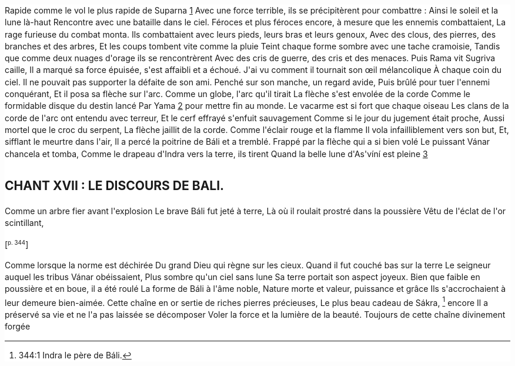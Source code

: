 Rapide comme le vol le plus rapide de Suparna [1](Book_4_20#fn583)
Avec une force terrible, ils se précipitèrent pour combattre :
Ainsi le soleil et la lune là-haut
Rencontre avec une bataille dans le ciel.
Féroces et plus féroces encore, à mesure que les ennemis combattaient,
La rage furieuse du combat monta.
Ils combattaient avec leurs pieds, leurs bras et leurs genoux,
Avec des clous, des pierres, des branches et des arbres,
Et les coups tombent vite comme la pluie
Teint chaque forme sombre avec une tache cramoisie,
Tandis que comme deux nuages ​​d'orage ils se rencontrèrent
Avec des cris de guerre, des cris et des menaces.
Puis Rama vit Sugriva caille,
Il a marqué sa force épuisée, s'est affaibli et a échoué.
J'ai vu comment il tournait son œil mélancolique
À chaque coin du ciel.
Il ne pouvait pas supporter la défaite de son ami.
Penché sur son manche, un regard avide,
Puis brûlé pour tuer l'ennemi conquérant,
Et il posa sa flèche sur l'arc.
Comme un globe, l'arc qu'il tirait
La flèche s'est envolée de la corde
Comme le formidable disque du destin lancé
Par Yama [2](Livre_4_20#fn584) pour mettre fin au monde.
Le vacarme est si fort que chaque oiseau
Les clans de la corde de l'arc ont entendu avec terreur,
Et le cerf effrayé s'enfuit sauvagement
Comme si le jour du jugement était proche,
Aussi mortel que le croc du serpent,
La flèche jaillit de la corde.
Comme l'éclair rouge et la flamme
Il vola infailliblement vers son but,
Et, sifflant le meurtre dans l'air,
Il a percé la poitrine de Báli et a tremblé.
Frappé par la flèche qui a si bien volé
Le puissant Vánar chancela et tomba,
Comme le drapeau d'Indra vers la terre, ils tirent
Quand la belle lune d'As'víní est pleine [3](Book_4_20#fn585)



## CHANT XVII : LE DISCOURS DE BALI.

Comme un arbre fier avant l'explosion
Le brave Báli fut jeté à terre,
Là où il roulait prostré dans la poussière
Vêtu de l'éclat de l'or scintillant,

<span id="p344">[<sup><small>p. 344</small></sup>]</span>

Comme lorsque la norme est déchirée
Du grand Dieu qui règne sur les cieux.
Quand il fut couché bas sur la terre
Le seigneur auquel les tribus Vánar obéissaient,
Plus sombre qu'un ciel sans lune
Sa terre portait son aspect joyeux.
Bien que faible en poussière et en boue, il a été roulé
La forme de Báli à l'âme noble,
Nature morte et valeur, puissance et grâce
Ils s'accrochaient à leur demeure bien-aimée.
Cette chaîne en or sertie de riches pierres précieuses,
Le plus beau cadeau de Sákra, [^586] encore
Il a préservé sa vie et ne l'a pas laissée se décomposer
Voler la force et la lumière de la beauté.
Toujours de cette chaîne divinement forgée

[^568]: 335:1 Juste parce qu'il ne transgresse jamais ses limites, et
[^569]: 335:2 Himálaya, le Seigneur de la Neige, est le père d'Umá, l'épouse de S'iva ou S'ankar.
[^570]: 335:3 L'éléphant céleste d'Indra.
[^571]: 336:1 Báli était le fils d'Indra. Voir p.28.
[^572]: 336:2 Un Asur tué par Indra. Voir p. 261 Note. Il est, comme Vritra, une forme du démon de la sécheresse détruite par le Dieu bienfaisant du firmament.
[^573]: 336:1b Autre nom d'Indra ou Mahendra.
[^574]: 338:1 La recension du Bengale le fait revenir sous la forme d'un cygne.
[^575]: 338:2 Varuna est l'un des plus anciens dieux védiques, correspondant par son nom et en partie par son caractère à l'οὐρανός des Grecs et est souvent considéré comme la divinité suprême. Il soutient le ciel et la terre, possède un pouvoir et une sagesse extraordinaires, envoie ses messagers à travers les deux mondes, compte les clignements d'yeux des hommes, punit les transgresseurs qu'il saisit avec son nœud coulant mortel et pardonne les péchés de ceux qui se repentent. Dans la mythologie ultérieure, il est devenu le dieu de la mer.
[^576]: 339:1 Budha, à ne pas confondre avec le grand Bouddha réformateur, est le fils de Soma (la Lune) et régent de la planète Mercure. Angára ​​est le régent de Mars, appelé la planète rouge ou ardente. On dit également que la rencontre entre Michel et Satan s'est déroulée comme si
[^577]: 339:2 Les As'vins ou Jumeaux Célestes, les Dioskuri ou Castor et Pollux des Hindous, ont souvent été mentionnés. Voir p. 36, Note
[^578]: 340:1 Appelés respectivement Gárhapatra, Áhavaniya et Dakshina, domestique, sacrificiel et méridional.
[^579]: 341:1 Le stock de mérite accumulé par une vie sainte ou austère ne garantit qu'une place temporaire dans la demeure de la félicité. Lorsque ce stock est épuisé, le retour sur terre est inévitable.
[^580]: 342:1 La conflagration qui détruit le monde à la fin d'un Yuga ou d'un âge
[^581]: 342:2 Himalaya.
[^582]: 342:1b Tárá signifie « étoile ». Le poète joue sur ce nom en comparant sa beauté à celle du Seigneur des étoiles, la Lune.
[^583]: 343:1 Suparna, le Bien-Ailé, est un autre nom de Garuda, le Roi des Oiseaux. Voir p. 28, Note.
[^584]: 343:2 Le Dieu de la Mort.
[^585]: 343:3 Le mât du drapeau érigé en l'honneur du dieu Indra est abaissé lorsque la fête est terminée. As'víní en astronomie est la tête du Bélier ou la première des vingt-huit mansions lunaires ou astérismes.
[^586]: 344:1 Indra le père de Báli.
[^587]: 344:2 On croit que chaque créature tuée par Rama obtenait en conséquence la béatitude immédiate. « Et bénit la main qui donna une mort si chère. »
[^588]: 344:3 « Yayáti fut invité au ciel par Indra, et conduit en chemin par Mátali, le cocher d'Indra. Il retourna ensuite sur terre où, par sa vertueuse administration, il libéra tous ses sujets de la passion et de la décadence. » HARRETTS CD OF INDIA
[^589]: 344:1b La tenue de l'ascète qu'il portait pendant son exil.
[^590]: 344:2b Il y a beaucoup d'incohérences dans les passages du poème où il est question des Vánara, ce qui semble pointer vers deux légendes très différentes. Les Vánars sont généralement représentés comme des êtres semi-divins dotés de pouvoirs surnaturels, vivant dans des maisons et mangeant et buvant comme des hommes, parfois comme ici, comme des singes purs et simples, vivant dans les bois et mangeant des fruits et des racines.
[^591]: 345:1 Le fait qu'un frère cadet se marie avant son aîné constitue une grave violation de la loi et du devoir indiens. La même loi s'appliquait aux filles chez les Hébreux : « Il ne faut pas, dans notre pays, donner le cadet avant l'aîné. » Genèse xix. 26.
[^592]: 345:1b « Le hérisson et le porc-épic, le lézard, le rhinocéros, la tortue et le lapin ou le lièvre, de sages législateurs \*attirent\* la nourriture légale parmi les animaux à cinq doigts. » \*MANU, i.\* 18.
[^593]: 345:2b « Il ne peut pas attacher sa cause dérangée à la ceinture du pouvoir. » MACBETH.
[^594]: 345:3b L'Ankus ou crochet de fer avec lequel un éléphant est conduit et guidé.
[^595]: 346:1 Hayagríva, au cou de cheval, est une forme de Vishnu
[^596]: 346:2 « As'vatara est le nom d'un chef des Nágas ou serpents qui habitent les régions souterraines ; c'est aussi le nom d'un Gandharva. As'vatarí devrait être l'épouse de l'un des deux, mais je ne suis pas sûr que cette conjecture soit exacte. Le commentateur ne dit pas qui est cette As'vatarí, ni à quelle tradition ou mythe il fait allusion. Vimalabodha lit As'vatarí au nominatif et explique : As'vatarí est le soleil, et comme le soleil avec ses rayons ramène la lune qui a été engloutie dans l'océan et les régions infernales, ainsi je ramènerai Sítá. » GORRESIO.
[^597]: 346:3 C'est-à-dire : « Réfléchissez à la réponse que vous pouvez donner à vos accusateurs lorsqu'ils vous accusent d'injustice en m'ayant tué. »
[^598]: 347:1 Manu, Livre VIII. 318. « Mais les hommes qui ont commis des offenses et ont reçu des rois la punition qui leur était due, vont purs au ciel et deviennent aussi purs que ceux qui ont bien agi. »
[^599]: 347:2 Mándhátá était l'un des premiers descendants d'Ikshváku. Son nom est mentionné dans la généalogie de Ráma, p. 81.
[^600]: 347:1b Je ne comprends pas comment Válmíki a pu mettre une telle excuse dans la bouche de Ráma. Ráma, avec toute la solennité nécessaire, a conclu une alliance avec le frère cadet de Báli, qu'il considère comme un ami cher et presque comme un égal, et maintenant il conclut ses raisons de tuer Báli en disant froidement : « De plus, tu n'es qu'un singe, tu sais, après tout, et en tant que tel, j'ai parfaitement le droit de te tuer comme, quand et où je veux. »
[^601]: 349:1 Un nom de Garuda, le roi des oiseaux, le grand ennemi des Serpents.
[^602]: 349:1b La femme de Sugriva.